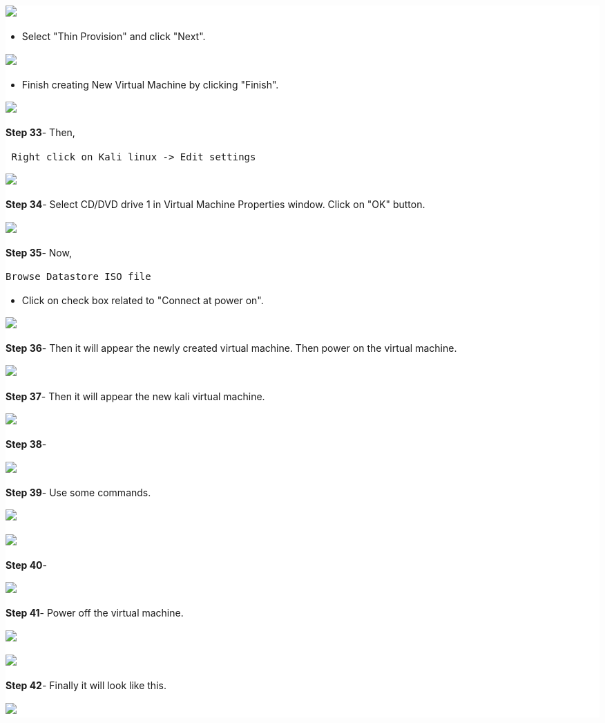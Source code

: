 ![](http://i.imgur.com/qTyHucV.png)

* Select "Thin Provision" and click "Next".

![](http://i.imgur.com/AGgtVb2.png)

* Finish creating New Virtual Machine by clicking "Finish".

![](http://i.imgur.com/ZvGYWLg.png)

**Step 33**- Then,
 <pre> Right click on Kali linux -> Edit settings</pre>

![](http://i.imgur.com/LgHbpJo.png)

**Step 34**- Select CD/DVD drive 1 in Virtual Machine Properties window. Click on "OK" button.

![](http://i.imgur.com/XrSanO9.png)

**Step 35**- Now,
<pre>Browse Datastore ISO file</pre>

* Click on check box related to "Connect at power on".

![](http://i.imgur.com/gOJT649.png)

**Step 36**- Then it will appear the newly created virtual machine. Then power on the virtual machine.  

![](http://i.imgur.com/q2vzTd5.png)

**Step 37**- Then it will appear the new kali virtual machine.

![](http://i.imgur.com/jrDzv6s.png)

**Step 38**-

![](http://i.imgur.com/LdrcK6v.jpg)

**Step 39**- Use some commands.

![](http://i.imgur.com/zTfXWAg.png)

![](http://i.imgur.com/1Ihre38.png)

**Step 40**- 

![](http://i.imgur.com/IXHP4uN.jpg)

**Step 41**- Power off the virtual machine.

![](http://i.imgur.com/leDFrCs.png)

![](http://i.imgur.com/paBz9ro.png)

**Step 42**- Finally it will look like this.

![](http://i.imgur.com/FSzdlQH.png)